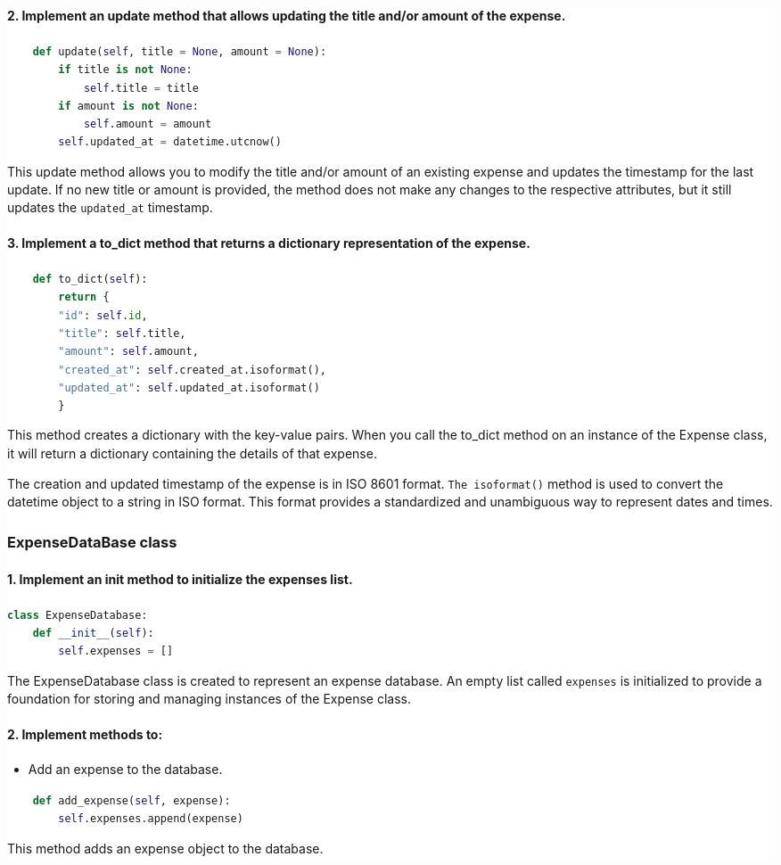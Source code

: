 #### **2. Implement an update method that allows updating the title and/or amount of the expense.** 
```python    
    def update(self, title = None, amount = None):
        if title is not None:
            self.title = title
        if amount is not None:
            self.amount = amount
        self.updated_at = datetime.utcnow()
```
 This update method allows you to modify the title and/or amount of an existing expense and updates the timestamp for the last update. If no new title or amount is provided, the method does not make any changes to the respective attributes, but it still updates the ```updated_at``` timestamp.

#### **3. Implement a to_dict method that returns a dictionary representation of the expense.**
```python
    def to_dict(self):
        return {
        "id": self.id,
        "title": self.title,
        "amount": self.amount,
        "created_at": self.created_at.isoformat(),
        "updated_at": self.updated_at.isoformat()
        }
```
This method creates a dictionary with the key-value pairs. When you call the to_dict method on an instance of the Expense class, it will return a dictionary containing the details of that expense. 

The creation and updated timestamp of the expense is in ISO 8601 format. ```The isoformat()``` method is used to convert the datetime object to a string in ISO format. This format provides a standardized and unambiguous way to represent dates and times.

### ExpenseDataBase class

#### **1. Implement an __init__ method to initialize the expenses list.**
```python      
class ExpenseDatabase:
    def __init__(self):
        self.expenses = []
```
The ExpenseDatabase class is created to represent an expense database. An empty list called ```expenses``` is initialized to provide a foundation for storing and managing instances of the Expense class.

#### **2. Implement methods to:**
   * Add an expense to the database.
```python
    def add_expense(self, expense):
        self.expenses.append(expense)
```
This method adds an expense object to the database.
   